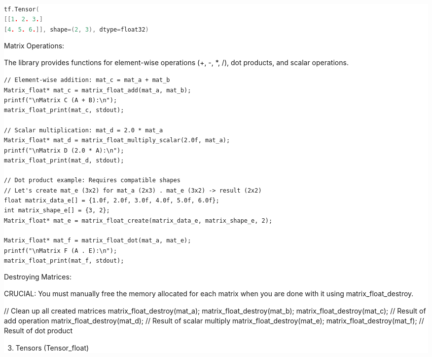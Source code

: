 
```c
tf.Tensor(
[[1. 2. 3.]
[4. 5. 6.]], shape=(2, 3), dtype=float32)
```

















Matrix Operations:

The library provides functions for element-wise operations (+, -, *, /), dot products, and scalar operations.

    // Element-wise addition: mat_c = mat_a + mat_b
    Matrix_float* mat_c = matrix_float_add(mat_a, mat_b);
    printf("\nMatrix C (A + B):\n");
    matrix_float_print(mat_c, stdout);

    // Scalar multiplication: mat_d = 2.0 * mat_a
    Matrix_float* mat_d = matrix_float_multiply_scalar(2.0f, mat_a);
    printf("\nMatrix D (2.0 * A):\n");
    matrix_float_print(mat_d, stdout);

    // Dot product example: Requires compatible shapes
    // Let's create mat_e (3x2) for mat_a (2x3) . mat_e (3x2) -> result (2x2)
    float matrix_data_e[] = {1.0f, 2.0f, 3.0f, 4.0f, 5.0f, 6.0f};
    int matrix_shape_e[] = {3, 2};
    Matrix_float* mat_e = matrix_float_create(matrix_data_e, matrix_shape_e, 2);

    Matrix_float* mat_f = matrix_float_dot(mat_a, mat_e);
    printf("\nMatrix F (A . E):\n");
    matrix_float_print(mat_f, stdout);


Destroying Matrices:

CRUCIAL: You must manually free the memory allocated for each matrix when you are done with it using matrix_float_destroy.

// Clean up all created matrices
    matrix_float_destroy(mat_a);
    matrix_float_destroy(mat_b);
    matrix_float_destroy(mat_c); // Result of add operation
    matrix_float_destroy(mat_d); // Result of scalar multiply
    matrix_float_destroy(mat_e);
    matrix_float_destroy(mat_f); // Result of dot product


3. Tensors (Tensor_float)
